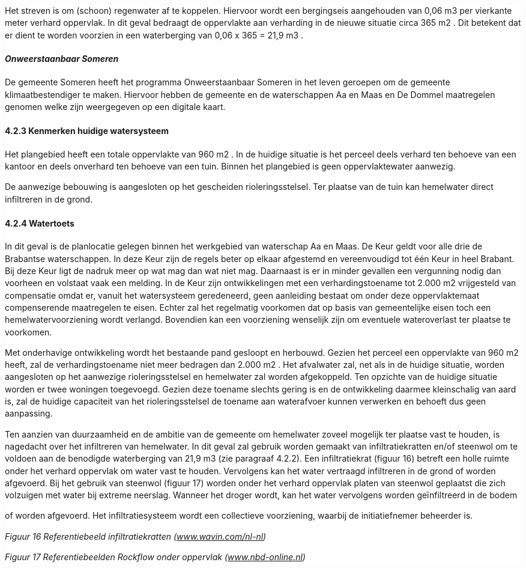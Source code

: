 Het streven is om (schoon) regenwater af te koppelen. Hiervoor wordt een bergingseis aangehouden van 0,06 m3 per vierkante meter verhard oppervlak. In dit geval bedraagt de oppervlakte aan verharding in de nieuwe situatie circa 365 m2 . Dit betekent dat er dient te worden voorzien in een waterberging van 0,06 x 365 = 21,9 m3 .

#### *Onweerstaanbaar Someren*

De gemeente Someren heeft het programma Onweerstaanbaar Someren in het leven geroepen om de gemeente klimaatbestendiger te maken. Hiervoor hebben de gemeente en de waterschappen Aa en Maas en De Dommel maatregelen genomen welke zijn weergegeven op een digitale kaart.

#### 4.2.3 Kenmerken huidige watersysteem

Het plangebied heeft een totale oppervlakte van 960 m2 . In de huidige situatie is het perceel deels verhard ten behoeve van een kantoor en deels onverhard ten behoeve van een tuin. Binnen het plangebied is geen oppervlaktewater aanwezig.

De aanwezige bebouwing is aangesloten op het gescheiden rioleringsstelsel. Ter plaatse van de tuin kan hemelwater direct infiltreren in de grond.

#### 4.2.4 Watertoets

In dit geval is de planlocatie gelegen binnen het werkgebied van waterschap Aa en Maas. De Keur geldt voor alle drie de Brabantse waterschappen. In deze Keur zijn de regels beter op elkaar afgestemd en vereenvoudigd tot één Keur in heel Brabant. Bij deze Keur ligt de nadruk meer op wat mag dan wat niet mag. Daarnaast is er in minder gevallen een vergunning nodig dan voorheen en volstaat vaak een melding. In de Keur zijn ontwikkelingen met een verhardingstoename tot 2.000 m2 vrijgesteld van compensatie omdat er, vanuit het watersysteem geredeneerd, geen aanleiding bestaat om onder deze oppervlaktemaat compenserende maatregelen te eisen. Echter zal het regelmatig voorkomen dat op basis van gemeentelijke eisen toch een hemelwatervoorziening wordt verlangd. Bovendien kan een voorziening wenselijk zijn om eventuele wateroverlast ter plaatse te voorkomen.

Met onderhavige ontwikkeling wordt het bestaande pand gesloopt en herbouwd. Gezien het perceel een oppervlakte van 960 m2 heeft, zal de verhardingstoename niet meer bedragen dan 2.000 m2 . Het afvalwater zal, net als in de huidige situatie, worden aangesloten op het aanwezige rioleringsstelsel en hemelwater zal worden afgekoppeld. Ten opzichte van de huidige situatie worden er twee woningen toegevoegd. Gezien deze toename slechts gering is en de ontwikkeling daarmee kleinschalig van aard is, zal de huidige capaciteit van het rioleringsstelsel de toename aan waterafvoer kunnen verwerken en behoeft dus geen aanpassing.

Ten aanzien van duurzaamheid en de ambitie van de gemeente om hemelwater zoveel mogelijk ter plaatse vast te houden, is nagedacht over het infiltreren van hemelwater. In dit geval zal gebruik worden gemaakt van infiltratiekratten en/of steenwol om te voldoen aan de benodigde waterberging van 21,9 m3 (zie paragraaf 4.2.2). Een infiltratiekrat (figuur 16) betreft een holle ruimte onder het verhard oppervlak om water vast te houden. Vervolgens kan het water vertraagd infiltreren in de grond of worden afgevoerd. Bij het gebruik van steenwol (figuur 17) worden onder het verhard oppervlak platen van steenwol geplaatst die zich volzuigen met water bij extreme neerslag. Wanneer het droger wordt, kan het water vervolgens worden geïnfiltreerd in de bodem

of worden afgevoerd. Het infiltratiesysteem wordt een collectieve voorziening, waarbij de initiatiefnemer beheerder is.

*Figuur 16 Referentiebeeld infiltratiekratten (www.wavin.com/nl-nl)*

*Figuur 17 Referentiebeelden Rockflow onder oppervlak (www.nbd-online.nl)*
